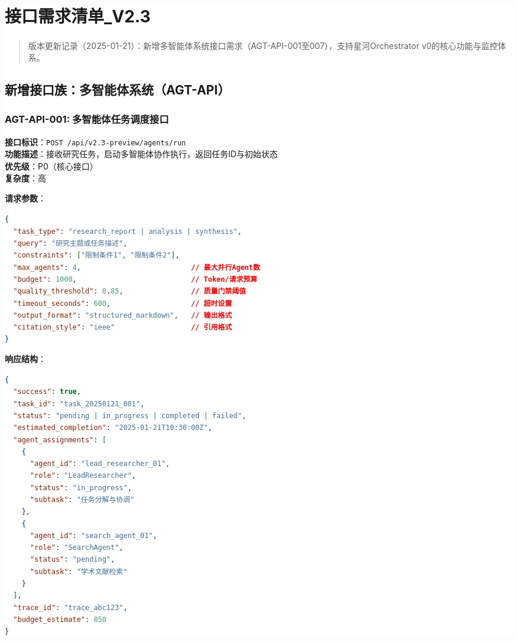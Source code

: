 # 接口需求清单_V2.3

> 版本更新记录（2025-01-21）：新增多智能体系统接口需求（AGT-API-001至007），支持星河Orchestrator v0的核心功能与监控体系。

## 新增接口族：多智能体系统（AGT-API）

### AGT-API-001: 多智能体任务调度接口

**接口标识**：`POST /api/v2.3-preview/agents/run`  
**功能描述**：接收研究任务，启动多智能体协作执行，返回任务ID与初始状态  
**优先级**：P0（核心接口）  
**复杂度**：高  

**请求参数**：
```json
{
  "task_type": "research_report | analysis | synthesis", 
  "query": "研究主题或任务描述",
  "constraints": ["限制条件1", "限制条件2"], 
  "max_agents": 4,                          // 最大并行Agent数
  "budget": 1000,                           // Token/请求预算
  "quality_threshold": 0.85,                // 质量门禁阈值
  "timeout_seconds": 600,                   // 超时设置
  "output_format": "structured_markdown",   // 输出格式
  "citation_style": "ieee"                  // 引用格式
}
```

**响应结构**：
```json
{
  "success": true,
  "task_id": "task_20250121_001",
  "status": "pending | in_progress | completed | failed",
  "estimated_completion": "2025-01-21T10:30:00Z",
  "agent_assignments": [
    {
      "agent_id": "lead_researcher_01",
      "role": "LeadResearcher", 
      "status": "in_progress",
      "subtask": "任务分解与协调"
    },
    {
      "agent_id": "search_agent_01", 
      "role": "SearchAgent",
      "status": "pending",
      "subtask": "学术文献检索"
    }
  ],
  "trace_id": "trace_abc123",
  "budget_estimate": 850
}
```
